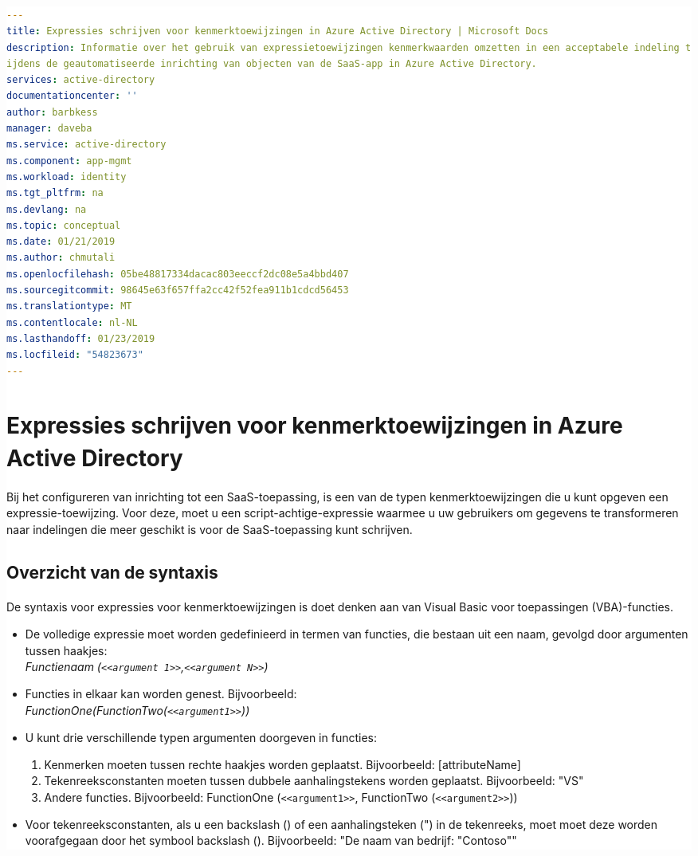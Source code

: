 ```yaml
---
title: Expressies schrijven voor kenmerktoewijzingen in Azure Active Directory | Microsoft Docs
description: Informatie over het gebruik van expressietoewijzingen kenmerkwaarden omzetten in een acceptabele indeling tijdens de geautomatiseerde inrichting van objecten van de SaaS-app in Azure Active Directory.
services: active-directory
documentationcenter: ''
author: barbkess
manager: daveba
ms.service: active-directory
ms.component: app-mgmt
ms.workload: identity
ms.tgt_pltfrm: na
ms.devlang: na
ms.topic: conceptual
ms.date: 01/21/2019
ms.author: chmutali
ms.openlocfilehash: 05be48817334dacac803eeccf2dc08e5a4bbd407
ms.sourcegitcommit: 98645e63f657ffa2cc42f52fea911b1cdcd56453
ms.translationtype: MT
ms.contentlocale: nl-NL
ms.lasthandoff: 01/23/2019
ms.locfileid: "54823673"
---
```

# <a name="writing-expressions-for-attribute-mappings-in-azure-active-directory"></a>Expressies schrijven voor kenmerktoewijzingen in Azure Active Directory
Bij het configureren van inrichting tot een SaaS-toepassing, is een van de typen kenmerktoewijzingen die u kunt opgeven een expressie-toewijzing. Voor deze, moet u een script-achtige-expressie waarmee u uw gebruikers om gegevens te transformeren naar indelingen die meer geschikt is voor de SaaS-toepassing kunt schrijven.

## <a name="syntax-overview"></a>Overzicht van de syntaxis
De syntaxis voor expressies voor kenmerktoewijzingen is doet denken aan van Visual Basic voor toepassingen (VBA)-functies.

* De volledige expressie moet worden gedefinieerd in termen van functies, die bestaan uit een naam, gevolgd door argumenten tussen haakjes: <br>
  *Functienaam (`<<argument 1>>`,`<<argument N>>`)*
* Functies in elkaar kan worden genest. Bijvoorbeeld: <br> *FunctionOne(FunctionTwo(`<<argument1>>`))*
* U kunt drie verschillende typen argumenten doorgeven in functies:
  
  1. Kenmerken moeten tussen rechte haakjes worden geplaatst. Bijvoorbeeld: [attributeName]
  2. Tekenreeksconstanten moeten tussen dubbele aanhalingstekens worden geplaatst. Bijvoorbeeld: "VS"
  3. Andere functies. Bijvoorbeeld: FunctionOne (`<<argument1>>`, FunctionTwo (`<<argument2>>`))
* Voor tekenreeksconstanten, als u een backslash (\) of een aanhalingsteken (") in de tekenreeks, moet moet deze worden voorafgegaan door het symbool backslash (\). Bijvoorbeeld: "De naam van bedrijf: \"Contoso\""

